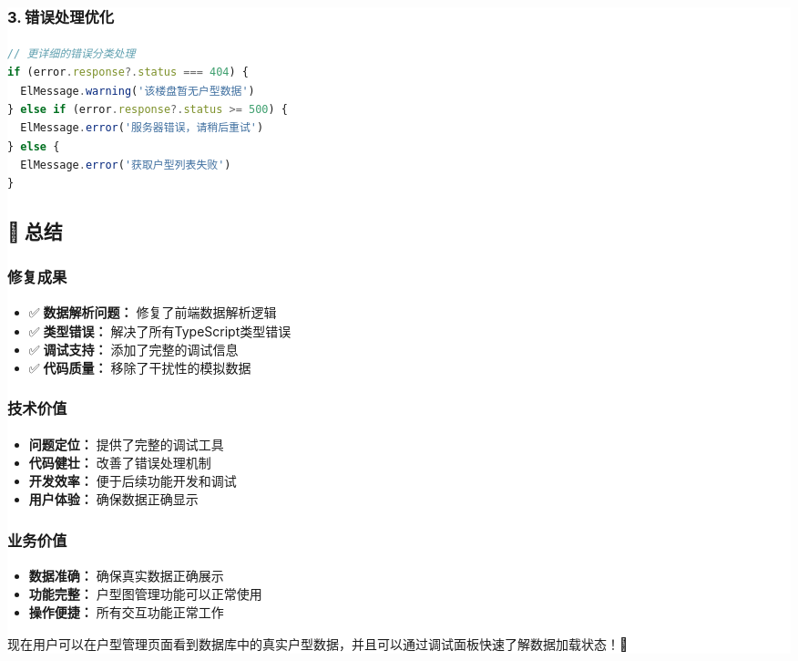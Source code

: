### 3. 错误处理优化
```typescript
// 更详细的错误分类处理
if (error.response?.status === 404) {
  ElMessage.warning('该楼盘暂无户型数据')
} else if (error.response?.status >= 500) {
  ElMessage.error('服务器错误，请稍后重试')
} else {
  ElMessage.error('获取户型列表失败')
}
```

## 🎉 总结

### 修复成果
- ✅ **数据解析问题：** 修复了前端数据解析逻辑
- ✅ **类型错误：** 解决了所有TypeScript类型错误
- ✅ **调试支持：** 添加了完整的调试信息
- ✅ **代码质量：** 移除了干扰性的模拟数据

### 技术价值
- **问题定位：** 提供了完整的调试工具
- **代码健壮：** 改善了错误处理机制
- **开发效率：** 便于后续功能开发和调试
- **用户体验：** 确保数据正确显示

### 业务价值
- **数据准确：** 确保真实数据正确展示
- **功能完整：** 户型图管理功能可以正常使用
- **操作便捷：** 所有交互功能正常工作

现在用户可以在户型管理页面看到数据库中的真实户型数据，并且可以通过调试面板快速了解数据加载状态！🎉
